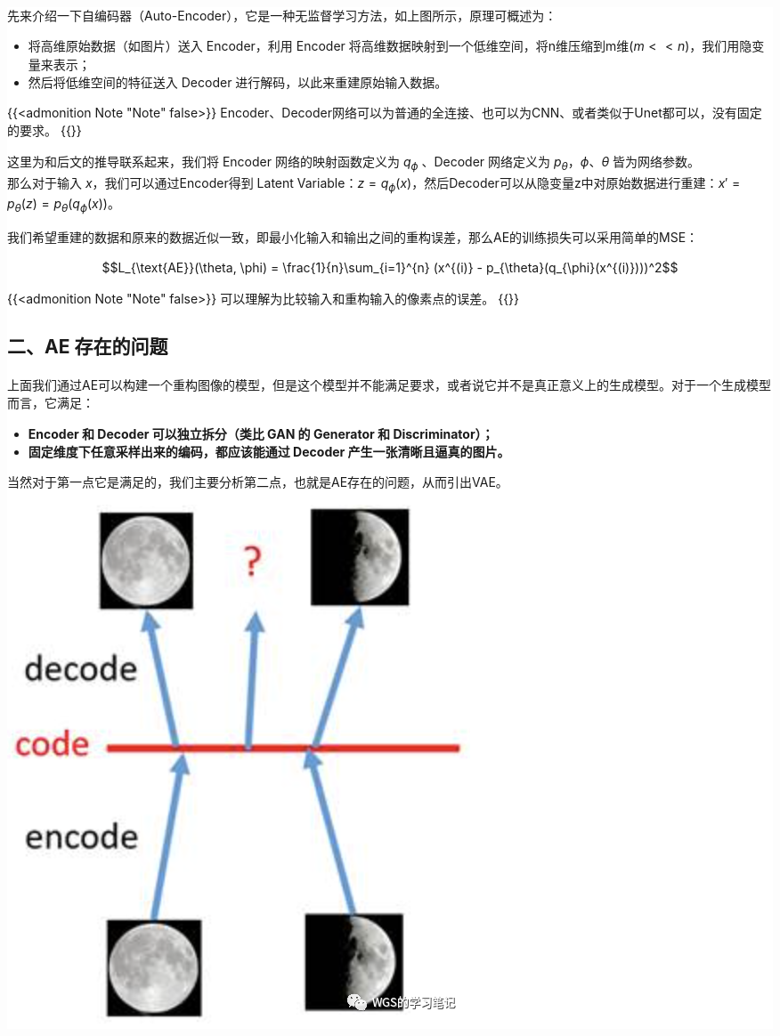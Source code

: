 
先来介绍一下自编码器（Auto-Encoder），它是一种无监督学习方法，如上图所示，原理可概述为：

- 将高维原始数据（如图片）送入 Encoder，利用 Encoder 将高维数据映射到一个低维空间，将n维压缩到m维($m<<n$)，我们用隐变量来表示；
- 然后将低维空间的特征送入 Decoder 进行解码，以此来重建原始输入数据。

{{<admonition Note "Note" false>}}
Encoder、Decoder网络可以为普通的全连接、也可以为CNN、或者类似于Unet都可以，没有固定的要求。
{{</admonition>}}

这里为和后文的推导联系起来，我们将 Encoder 网络的映射函数定义为 $q_{\phi}$ 、Decoder 网络定义为 $p_{\theta}$，$\phi$、$\theta$ 皆为网络参数。</br>
那么对于输入 $x$，我们可以通过Encoder得到 Latent Variable：$z = q_{\phi}(x)$，然后Decoder可以从隐变量z中对原始数据进行重建：$x' = p_{\theta}(z) = p_{\theta}(q_{\phi}(x))$。

我们希望重建的数据和原来的数据近似一致，即最小化输入和输出之间的重构误差，那么AE的训练损失可以采用简单的MSE：

$$L_{\text{AE}}(\theta, \phi) = \frac{1}{n}\sum_{i=1}^{n} (x^{(i)} - p_{\theta}(q_{\phi}(x^{(i)})))^2$$

{{<admonition Note "Note" false>}}
可以理解为比较输入和重构输入的像素点的误差。
{{</admonition>}}

## 二、AE 存在的问题

上面我们通过AE可以构建一个重构图像的模型，但是这个模型并不能满足要求，或者说它并不是真正意义上的生成模型。对于一个生成模型而言，它满足：

- **Encoder 和 Decoder 可以独立拆分（类比 GAN 的 Generator 和 Discriminator）；**
- **固定维度下任意采样出来的编码，都应该能通过 Decoder 产生一张清晰且逼真的图片。**

当然对于第一点它是满足的，我们主要分析第二点，也就是AE存在的问题，从而引出VAE。

![](images/VAE_2.png)
